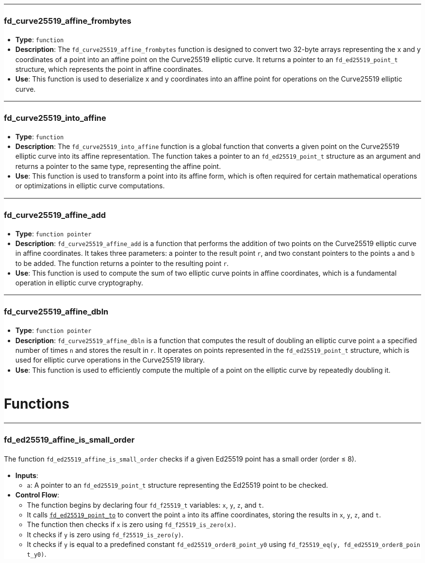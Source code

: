 
---
### fd\_curve25519\_affine\_frombytes
- **Type**: `function`
- **Description**: The `fd_curve25519_affine_frombytes` function is designed to convert two 32-byte arrays representing the x and y coordinates of a point into an affine point on the Curve25519 elliptic curve. It returns a pointer to an `fd_ed25519_point_t` structure, which represents the point in affine coordinates.
- **Use**: This function is used to deserialize x and y coordinates into an affine point for operations on the Curve25519 elliptic curve.


---
### fd\_curve25519\_into\_affine
- **Type**: `function`
- **Description**: The `fd_curve25519_into_affine` function is a global function that converts a given point on the Curve25519 elliptic curve into its affine representation. The function takes a pointer to an `fd_ed25519_point_t` structure as an argument and returns a pointer to the same type, representing the affine point.
- **Use**: This function is used to transform a point into its affine form, which is often required for certain mathematical operations or optimizations in elliptic curve computations.


---
### fd\_curve25519\_affine\_add
- **Type**: `function pointer`
- **Description**: `fd_curve25519_affine_add` is a function that performs the addition of two points on the Curve25519 elliptic curve in affine coordinates. It takes three parameters: a pointer to the result point `r`, and two constant pointers to the points `a` and `b` to be added. The function returns a pointer to the resulting point `r`.
- **Use**: This function is used to compute the sum of two elliptic curve points in affine coordinates, which is a fundamental operation in elliptic curve cryptography.


---
### fd\_curve25519\_affine\_dbln
- **Type**: `function pointer`
- **Description**: `fd_curve25519_affine_dbln` is a function that computes the result of doubling an elliptic curve point `a` a specified number of times `n` and stores the result in `r`. It operates on points represented in the `fd_ed25519_point_t` structure, which is used for elliptic curve operations in the Curve25519 library.
- **Use**: This function is used to efficiently compute the multiple of a point on the elliptic curve by repeatedly doubling it.


# Functions

---
### fd\_ed25519\_affine\_is\_small\_order
The function `fd_ed25519_affine_is_small_order` checks if a given Ed25519 point has a small order (order ≤ 8).
- **Inputs**:
    - `a`: A pointer to an `fd_ed25519_point_t` structure representing the Ed25519 point to be checked.
- **Control Flow**:
    - The function begins by declaring four `fd_f25519_t` variables: `x`, `y`, `z`, and `t`.
    - It calls [`fd_ed25519_point_to`](avx512/fd_curve25519.h.driver.md#fd_ed25519_point_to) to convert the point `a` into its affine coordinates, storing the results in `x`, `y`, `z`, and `t`.
    - The function then checks if `x` is zero using `fd_f25519_is_zero(x)`.
    - It checks if `y` is zero using `fd_f25519_is_zero(y)`.
    - It checks if `y` is equal to a predefined constant `fd_ed25519_order8_point_y0` using `fd_f25519_eq(y, fd_ed25519_order8_point_y0)`.
